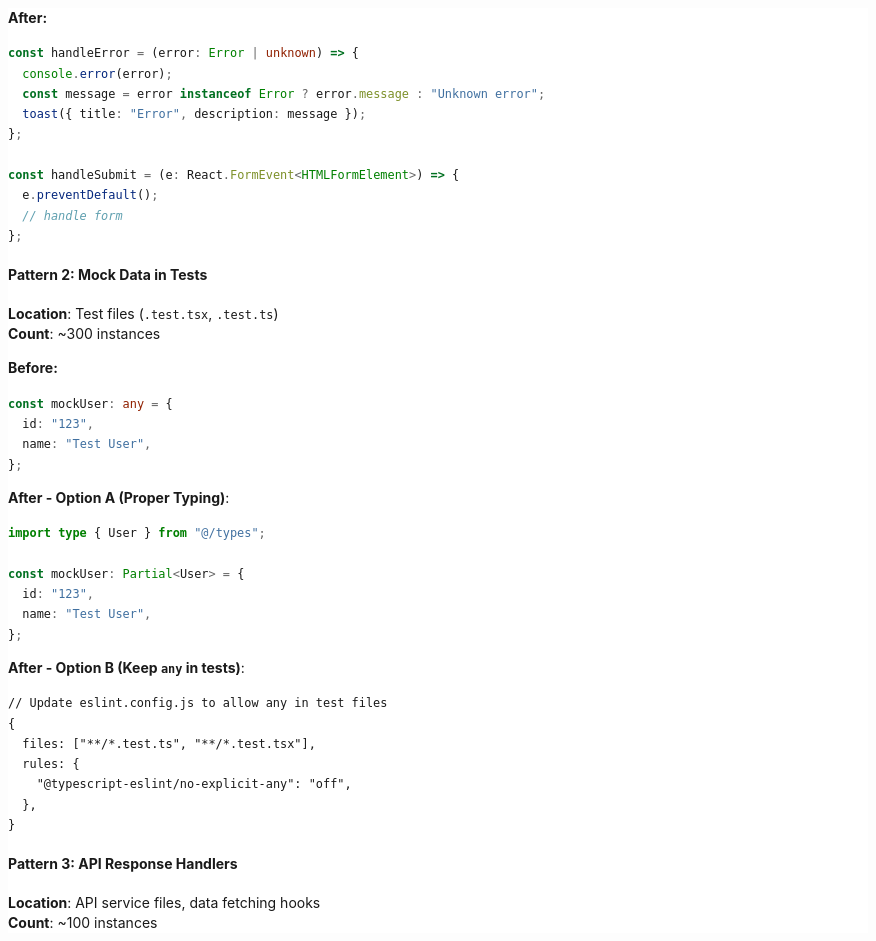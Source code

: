 **After:**

```typescript
const handleError = (error: Error | unknown) => {
  console.error(error);
  const message = error instanceof Error ? error.message : "Unknown error";
  toast({ title: "Error", description: message });
};

const handleSubmit = (e: React.FormEvent<HTMLFormElement>) => {
  e.preventDefault();
  // handle form
};
```

#### Pattern 2: Mock Data in Tests

**Location**: Test files (`.test.tsx`, `.test.ts`)  
**Count**: ~300 instances

**Before:**

```typescript
const mockUser: any = {
  id: "123",
  name: "Test User",
};
```

**After - Option A (Proper Typing)**:

```typescript
import type { User } from "@/types";

const mockUser: Partial<User> = {
  id: "123",
  name: "Test User",
};
```

**After - Option B (Keep `any` in tests)**:

```eslint
// Update eslint.config.js to allow any in test files
{
  files: ["**/*.test.ts", "**/*.test.tsx"],
  rules: {
    "@typescript-eslint/no-explicit-any": "off",
  },
}
```

#### Pattern 3: API Response Handlers

**Location**: API service files, data fetching hooks  
**Count**: ~100 instances

